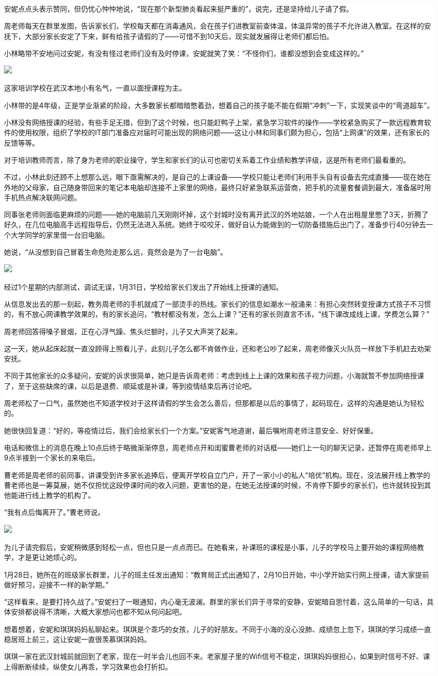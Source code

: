 安妮点点头表示赞同，但仍忧心忡忡地说，“现在那个新型肺炎看起来挺严重的”，说完，还是坚持给儿子请了假。

周老师每天在群里发图，告诉家长们，学校每天都在消毒通风，会在孩子们进教室前查体温，体温异常的孩子不允许进入教室。在这样的安抚下，大部分家长安定了下来，鲜有给孩子请假的了——可惜不到10天后，现实就发展得让老师们都后怕。

小林略带不安地问过安妮，有没有怪过老师们没有及时停课，安妮就笑了笑：“不怪你们，谁都没想到会变成这样的。”

![](/images/post/ac13ea0b9179a0bf481f90e47c0fbfdc.jpg)

这家培训学校在武汉本地小有名气，一直以面授课程为主。

小林带的是4年级，正是学业渐紧的阶段，大多数家长都暗暗憋着劲，想着自己的孩子能不能在假期“冲刺”一下，实现笑谈中的“弯道超车”。

小林没有网络授课的经验，有些手足无措，但到了这个时候，也只能赶鸭子上架，紧急学习软件的操作——学校紧急购买了一款远程教育软件的使用权限，组织了学校的IT部门准备应对届时可能出现的网络问题——这让小林和同事们颇为担心，包括“上网课”的效果，还有家长的反馈等等。

对于培训教师而言，除了身为老师的职业操守，学生和家长们的认可也密切关系着工作业绩和教学评级，这是所有老师们最看重的。

不过，小林此刻还顾不上想那么远，眼下亟需解决的，是自己的上课设备——学校只能让老师们利用手头自有设备去完成直播——现在她在外地的父母家，自己随身带回来的笔记本电脑却连接不上家里的网络，最终只好紧急联系运营商，把手机的流量套餐调到最大，准备届时用手机热点解决联网问题。

同事张老师则面临更麻烦的问题——她的电脑前几天刚刚坏掉，这个封城时没有离开武汉的外地姑娘，一个人在出租屋里憋了3天，折腾了好久，在几位电脑高手远程指导后，仍然无法进入系统。她终于咬咬牙，做好自认为能做到的一切防备措施后出门了，准备步行40分钟去一个大学同学的家里借一台旧电脑。

她说，“从没想到自己冒着生命危险走那么远，竟然会是为了一台电脑”。

![](/images/post/ac13ea0b9179a0bf481f90e47c0fbfdc.jpg)

经过1个星期的内部测试，调试无误，1月31日，学校给家长们发出了开始线上授课的通知。

从信息发出去的那一刻起，教务周老师的手机就成了一部烫手的热线。家长们的信息如潮水一般涌来：有担心突然转变授课方式孩子不习惯的，有不放心网课教学效果的，有的家长追问，“教材都没有发，怎么上课？”还有的家长则直言不讳，“线下课改成线上课，学费怎么算？”

周老师回答得嗓子冒烟，正在心浮气躁、焦头烂额时，儿子又大声哭了起来。

这一天，她从起床起就一直没顾得上照看儿子，此刻儿子怎么都不肯做作业，还和老公吵了起来，周老师像灭火队员一样放下手机赶去劝架安抚。

不同于其他家长的众多疑问，安妮的诉求很简单，她只是告诉周老师：考虑到线上上课的效果和孩子视力问题，小海就暂不参加网络授课了，至于这些缺席的课，以后是退费、顺延或是补课，等到疫情结束后再讨论吧。

周老师松了一口气，虽然她也不知道学校对于这样请假的学生会怎么善后，但那都是以后的事情了，起码现在，这样的沟通是她认为轻松的。

她很快回复道：“好的，等疫情过后，我们会给家长们一个方案。”安妮客气地道谢，最后嘱咐周老师注意安全、好好保重。

电话和微信上的消息在晚上10点后终于略微渐渐停息，周老师点开和闺蜜曹老师的对话框——她们上一句的聊天记录，还暂停在周老师早上9点半接到一个家长的来电后。

曹老师是周老师的前同事，讲课受到许多家长追捧后，便离开学校自立门户，开了一家小小的私人“培优”机构。现在，没法展开线上教学的曹老师也是一筹莫展，她不仅担忧这段停课时间的收入问题，更害怕的是，在她无法授课的时候，不肯停下脚步的家长们，也许就转投到其他能进行线上教学的机构了。

“我有点后悔离开了。”曹老师说。

![](/images/post/dbcf34c259518b2a235e367b7c96279a.jpg)

为儿子请完假后，安妮稍微感到轻松一点，但也只是一点点而已。在她看来，补课班的课程是小事，儿子的学校马上要开始的课程网络教学，才是更让她烦心的。

1月28日，她所在的班级家长群里，儿子的班主任发出通知：“教育局正式出通知了，2月10日开始，中小学开始实行网上授课，请大家提前做好预习，迎接不一样的新学期。”

“这样看来，是要打持久战了。”安妮扫了一眼通知，内心毫无波澜。群里的家长们异于寻常的安静，安妮暗自思忖着，这么简单的一句话，具体安排都说得不清晰，大概大家想问也都不知从何问起吧。

想着想着，安妮和琪琪妈妈私聊起来。琪琪是个乖巧的女孩，儿子的好朋友。不同于小海的没心没肺、成绩忽上忽下，琪琪的学习成绩一直稳居班上前三，这让安妮一直很羡慕琪琪妈妈。

琪琪一家在武汉封城前就回到了老家，现在一时半会儿也回不来。老家屋子里的Wifi信号不稳定，琪琪妈妈很担心，如果到时信号不好、课上得断断续续，纵使女儿再乖，学习效果也会打折扣。
